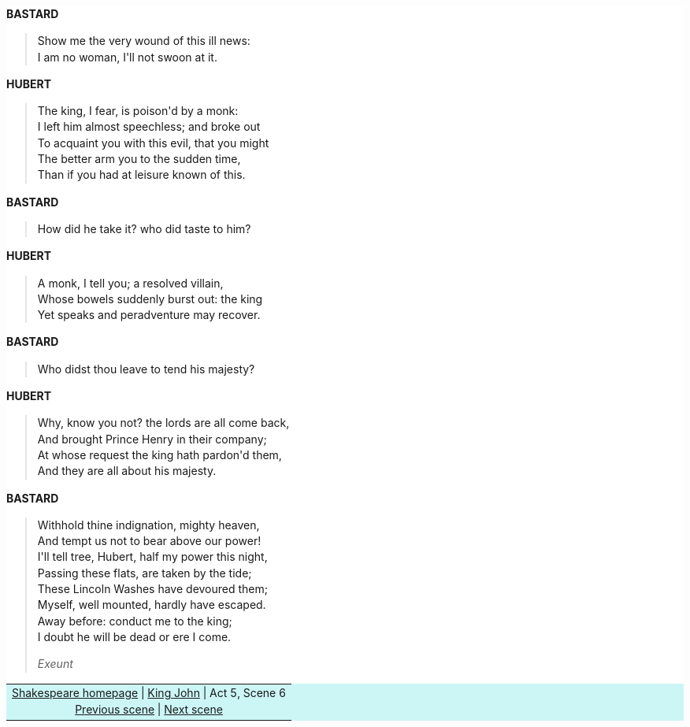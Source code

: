 <A NAME=speech14><b>BASTARD</b></a>
<blockquote>
<A NAME=25>Show me the very wound of this ill news:</A><br>
<A NAME=26>I am no woman, I'll not swoon at it.</A><br>
</blockquote>

<A NAME=speech15><b>HUBERT</b></a>
<blockquote>
<A NAME=27>The king, I fear, is poison'd by a monk:</A><br>
<A NAME=28>I left him almost speechless; and broke out</A><br>
<A NAME=29>To acquaint you with this evil, that you might</A><br>
<A NAME=30>The better arm you to the sudden time,</A><br>
<A NAME=31>Than if you had at leisure known of this.</A><br>
</blockquote>

<A NAME=speech16><b>BASTARD</b></a>
<blockquote>
<A NAME=32>How did he take it? who did taste to him?</A><br>
</blockquote>

<A NAME=speech17><b>HUBERT</b></a>
<blockquote>
<A NAME=33>A monk, I tell you; a resolved villain,</A><br>
<A NAME=34>Whose bowels suddenly burst out: the king</A><br>
<A NAME=35>Yet speaks and peradventure may recover.</A><br>
</blockquote>

<A NAME=speech18><b>BASTARD</b></a>
<blockquote>
<A NAME=36>Who didst thou leave to tend his majesty?</A><br>
</blockquote>

<A NAME=speech19><b>HUBERT</b></a>
<blockquote>
<A NAME=37>Why, know you not? the lords are all come back,</A><br>
<A NAME=38>And brought Prince Henry in their company;</A><br>
<A NAME=39>At whose request the king hath pardon'd them,</A><br>
<A NAME=40>And they are all about his majesty.</A><br>
</blockquote>

<A NAME=speech20><b>BASTARD</b></a>
<blockquote>
<A NAME=41>Withhold thine indignation, mighty heaven,</A><br>
<A NAME=42>And tempt us not to bear above our power!</A><br>
<A NAME=43>I'll tell tree, Hubert, half my power this night,</A><br>
<A NAME=44>Passing these flats, are taken by the tide;</A><br>
<A NAME=45>These Lincoln Washes have devoured them;</A><br>
<A NAME=46>Myself, well mounted, hardly have escaped.</A><br>
<A NAME=47>Away before: conduct me to the king;</A><br>
<A NAME=48>I doubt he will be dead or ere I come.</A><br>
<p><i>Exeunt</i></p>
</blockquote>
<table width="100%" bgcolor="#CCF6F6">
<tr><td class="nav" align="center">
      <a href="/Shakespeare">Shakespeare homepage</A> 
    | <A href="/Shakespeare/john/">King John</A> 
    | Act 5, Scene 6
   <br>
      <a href="john.5.5.html">Previous scene</A>
    | <a href="john.5.7.html">Next scene</A>
</table>
